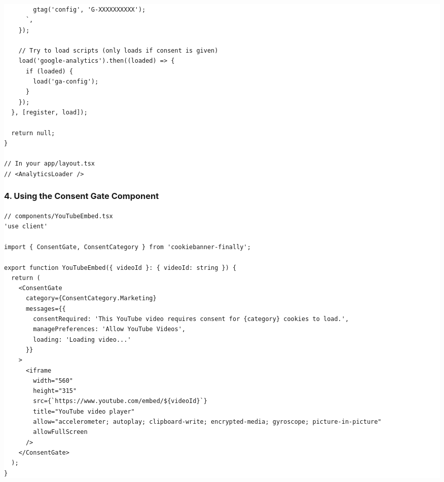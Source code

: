 ```tsx
        gtag('config', 'G-XXXXXXXXXX');
      `,
    });
    
    // Try to load scripts (only loads if consent is given)
    load('google-analytics').then((loaded) => {
      if (loaded) {
        load('ga-config');
      }
    });
  }, [register, load]);
  
  return null;
}

// In your app/layout.tsx
// <AnalyticsLoader />
```

### 4. Using the Consent Gate Component

```tsx
// components/YouTubeEmbed.tsx
'use client'

import { ConsentGate, ConsentCategory } from 'cookiebanner-finally';

export function YouTubeEmbed({ videoId }: { videoId: string }) {
  return (
    <ConsentGate 
      category={ConsentCategory.Marketing}
      messages={{
        consentRequired: 'This YouTube video requires consent for {category} cookies to load.',
        managePreferences: 'Allow YouTube Videos',
        loading: 'Loading video...'
      }}
    >
      <iframe
        width="560"
        height="315"
        src={`https://www.youtube.com/embed/${videoId}`}
        title="YouTube video player"
        allow="accelerometer; autoplay; clipboard-write; encrypted-media; gyroscope; picture-in-picture"
        allowFullScreen
      />
    </ConsentGate>
  );
}
```
